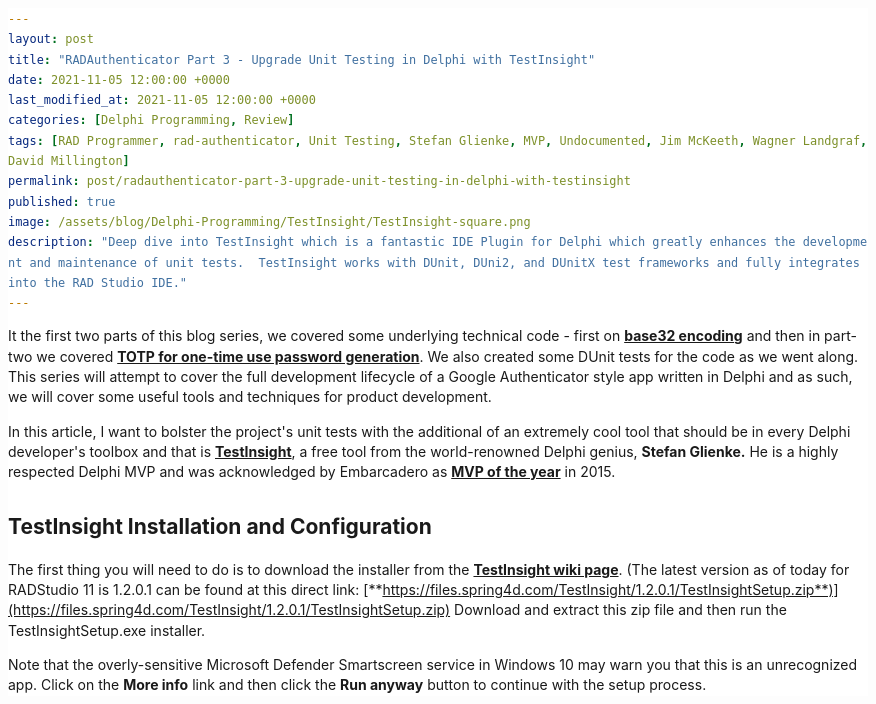 ```yaml
---
layout: post
title: "RADAuthenticator Part 3 - Upgrade Unit Testing in Delphi with TestInsight"
date: 2021-11-05 12:00:00 +0000
last_modified_at: 2021-11-05 12:00:00 +0000
categories: [Delphi Programming, Review]
tags: [RAD Programmer, rad-authenticator, Unit Testing, Stefan Glienke, MVP, Undocumented, Jim McKeeth, Wagner Landgraf, David Millington]
permalink: post/radauthenticator-part-3-upgrade-unit-testing-in-delphi-with-testinsight
published: true
image: /assets/blog/Delphi-Programming/TestInsight/TestInsight-square.png
description: "Deep dive into TestInsight which is a fantastic IDE Plugin for Delphi which greatly enhances the development and maintenance of unit tests.  TestInsight works with DUnit, DUni2, and DUnitX test frameworks and fully integrates into the RAD Studio IDE."
---
```

It the first two parts of this blog series, we covered some underlying technical code - first on [**base32 encoding**](https://www.ideasawakened.com/post/base32-encoding-in-delphi-for-google-authenticator-replacement-app-part-one-in-series) and then in part-two we covered [**TOTP for one-time use password generation**](https://www.ideasawakened.com/post/radauthenticator-part-2-generate-one-time-password-tokens-in-delphi-using-totp). We also created some DUnit tests for the code as we went along. This series will attempt to cover the full development lifecycle of a Google Authenticator style app written in Delphi and as such, we will cover some useful tools and techniques for product development.

In this article, I want to bolster the project's unit tests with the additional of an extremely cool tool that should be in every Delphi developer's toolbox and that is [**TestInsight**](https://bitbucket.org/sglienke/testinsight/), a free tool from the world-renowned Delphi genius, **Stefan Glienke.** He is a highly respected Delphi MVP and was acknowledged by Embarcadero as [**MVP of the year**](http://delphi.org/2016/03/embarcadero-mvp-of-the-year-for-2015-stefan-glienke/) in 2015.

## TestInsight Installation and Configuration

The first thing you will need to do is to download the installer from the [**TestInsight wiki page**](https://bitbucket.org/sglienke/testinsight/wiki/Home). (The latest version as of today for RADStudio 11 is 1.2.0.1 can be found at this direct link: [**https://files.spring4d.com/TestInsight/1.2.0.1/TestInsightSetup.zip**)](https://files.spring4d.com/TestInsight/1.2.0.1/TestInsightSetup.zip) Download and extract this zip file and then run the TestInsightSetup.exe installer.

Note that the overly-sensitive Microsoft Defender Smartscreen service in Windows 10 may warn you that this is an unrecognized app. Click on the **More info** link and then click the **Run anyway** button to continue with the setup process.
